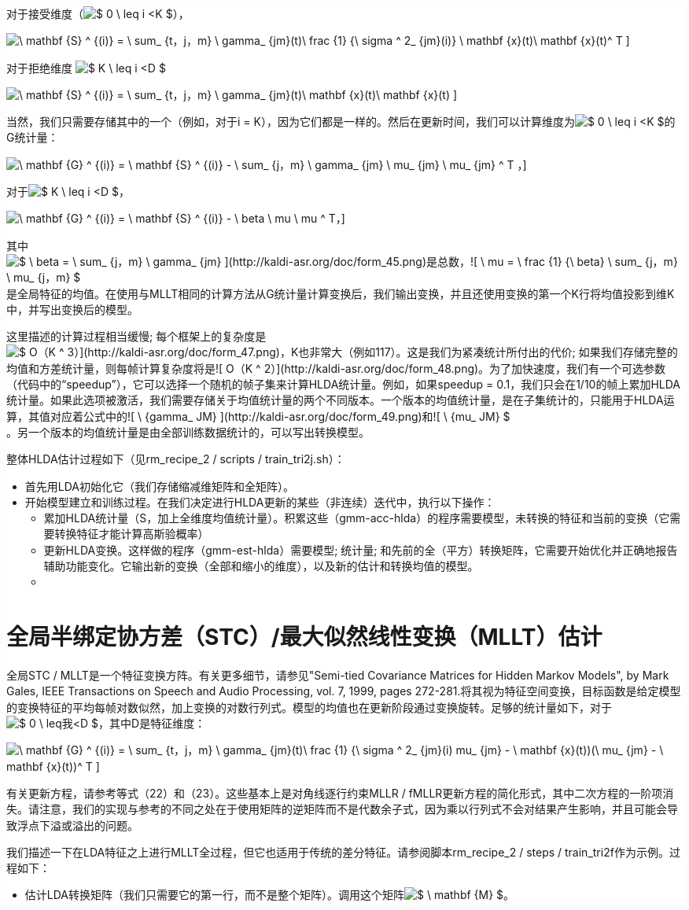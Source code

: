 对于接受维度（![$ 0 \ leq i <K $](http://kaldi-asr.org/doc/form_30.png)），

![\ mathbf {S} ^ {(i)} = \ sum_ {t，j，m} \ gamma_ {jm}(t)\ frac {1} {\ sigma ^ 2_ {jm}(i)} \ mathbf {x}(t)\ mathbf {x}(t)^ T \]](http://kaldi-asr.org/doc/form_40.png)

对于拒绝维度 ![$ K \ leq i <D $](http://kaldi-asr.org/doc/form_41.png)

![\ mathbf {S} ^ {(i)} = \ sum_ {t，j，m} \ gamma_ {jm}(t)\ mathbf {x}(t)\ mathbf {x}(t) \]](http://kaldi-asr.org/doc/form_42.png)

当然，我们只需要存储其中的一个（例如，对于i = K），因为它们都是一样的。然后在更新时间，我们可以计算维度为![$ 0 \ leq i <K $](http://kaldi-asr.org/doc/form_30.png)的G统计量：

![\ mathbf {G} ^ {(i)} = \ mathbf {S} ^ {(i)}  -  \ sum_ {j，m} \ gamma_ {jm} \ mu_ {jm} \ mu_ {jm} ^ T ，\]](http://kaldi-asr.org/doc/form_43.png)

对于![$ K \ leq i <D $](http://kaldi-asr.org/doc/form_41.png)，

![\ mathbf {G} ^ {(i)} = \ mathbf {S} ^ {(i)}  -  \ beta \ mu \ mu ^ T，\]](http://kaldi-asr.org/doc/form_44.png)

其中![$ \ beta = \ sum_ {j，m} \ gamma_ {jm} $](http://kaldi-asr.org/doc/form_45.png)是总数，![$ \ mu = \ frac {1} {\ beta} \ sum_ {j，m} \ mu_ {j，m} $](http://kaldi-asr.org/doc/form_46.png)是全局特征的均值。在使用与MLLT相同的计算方法从G统计量计算变换后，我们输出变换，并且还使用变换的第一个K行将均值投影到维K中，并写出变换后的模型。

这里描述的计算过程相当缓慢; 每个框架上的复杂度是![$ O（K ^ 3）$](http://kaldi-asr.org/doc/form_47.png)，K也非常大（例如117）。这是我们为紧凑统计所付出的代价; 如果我们存储完整的均值和方差统计量，则每帧计算复杂度将是![$ O（K ^ 2）$](http://kaldi-asr.org/doc/form_48.png)。为了加快速度，我们有一个可选参数（代码中的“speedup”），它可以选择一个随机的帧子集来计算HLDA统计量。例如，如果speedup = 0.1，我们只会在1/10的帧上累加HLDA统计量。如果此选项被激活，我们需要存储关于均值统计量的两个不同版本。一个版本的均值统计量，是在子集统计的，只能用于HLDA运算，其值对应着公式中的![$ \ {gamma_ JM} $](http://kaldi-asr.org/doc/form_49.png)和![$ \ {mu_ JM} $](http://kaldi-asr.org/doc/form_39.png)。另一个版本的均值统计量是由全部训练数据统计的，可以写出转换模型。

整体HLDA估计过程如下（见rm_recipe_2 / scripts / train_tri2j.sh）：

- 首先用LDA初始化它（我们存储缩减维矩阵和全矩阵）。
- 开始模型建立和训练过程。在我们决定进行HLDA更新的某些（非连续）迭代中，执行以下操作：
  - 累加HLDA统计量（S，加上全维度均值统计量）。积累这些（gmm-acc-hlda）的程序需要模型，未转换的特征和当前的变换（它需要转换特征才能计算高斯验概率）
  - 更新HLDA变换。这样做的程序（gmm-est-hlda）需要模型; 统计量; 和先前的全（平方）转换矩阵，它需要开始优化并正确地报告辅助功能变化。它输出新的变换（全部和缩小的维度），以及新的估计和转换均值的模型。
  - 

# 全局半绑定协方差（STC）/最大似然线性变换（MLLT）估计



全局STC / MLLT是一个特征变换方阵。有关更多细节，请参见"Semi-tied Covariance Matrices for Hidden Markov Models", by Mark Gales, IEEE Transactions on Speech and Audio Processing, vol. 7, 1999, pages 272-281.将其视为特征空间变换，目标函数是给定模型的变换特征的平均每帧对数似然，加上变换的对数行列式。模型的均值也在更新阶段通过变换旋转。足够的统计量如下，对于![$ 0 \ leq我<D $](http://kaldi-asr.org/doc/form_50.png)，其中D是特征维度：

![\ mathbf {G} ^ {(i)} = \ sum_ {t，j，m} \ gamma_ {jm}(t)\ frac {1} {\ sigma ^ 2_ {jm}(i) mu_ {jm}  -  \ mathbf {x}(t))(\ mu_ {jm}  -  \ mathbf {x}(t))^ T \]](http://kaldi-asr.org/doc/form_31.png)

有关更新方程，请参考等式（22）和（23）。这些基本上是对角线逐行约束MLLR / fMLLR更新方程的简化形式，其中二次方程的一阶项消失。请注意，我们的实现与参考的不同之处在于使用矩阵的逆矩阵而不是代数余子式，因为乘以行列式不会对结果产生影响，并且可能会导致浮点下溢或溢出的问题。

我们描述一下在LDA特征之上进行MLLT全过程，但它也适用于传统的差分特征。请参阅脚本rm_recipe_2 / steps / train_tri2f作为示例。过程如下：

- 估计LDA转换矩阵（我们只需要它的第一行，而不是整个矩阵）。调用这个矩阵![$ \ mathbf {M} $](http://kaldi-asr.org/doc/form_51.png)。
